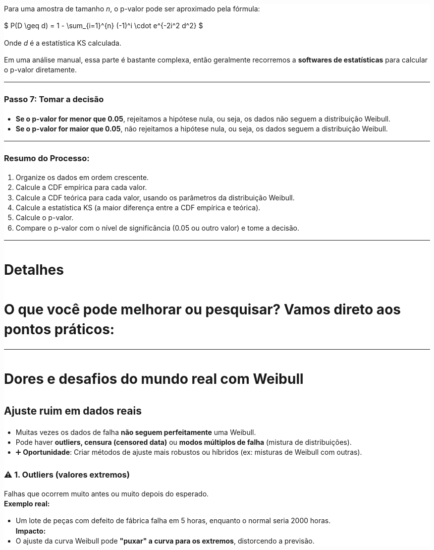 Para uma amostra de tamanho $n$, o p-valor pode ser aproximado pela fórmula:

$
P(D \geq d) = 1 - \sum_{i=1}^{n} (-1)^i \cdot e^{-2i^2 d^2}
$

Onde $d$ é a estatística KS calculada.

Em uma análise manual, essa parte é bastante complexa, então geralmente recorremos a **softwares de estatísticas** para calcular o p-valor diretamente.

---

### **Passo 7: Tomar a decisão**

- **Se o p-valor for menor que 0.05**, rejeitamos a hipótese nula, ou seja, os dados não seguem a distribuição Weibull.
- **Se o p-valor for maior que 0.05**, não rejeitamos a hipótese nula, ou seja, os dados seguem a distribuição Weibull.

---

### Resumo do Processo:

1. Organize os dados em ordem crescente.
2. Calcule a CDF empírica para cada valor.
3. Calcule a CDF teórica para cada valor, usando os parâmetros da distribuição Weibull.
4. Calcule a estatística KS (a maior diferença entre a CDF empírica e teórica).
5. Calcule o p-valor.
6. Compare o p-valor com o nível de significância (0.05 ou outro valor) e tome a decisão.

---

# Detalhes

# O que você pode melhorar ou pesquisar? Vamos direto aos pontos práticos:

---

# **Dores e desafios do mundo real com Weibull**

## **Ajuste ruim em dados reais**
- Muitas vezes os dados de falha **não seguem perfeitamente** uma Weibull.
- Pode haver **outliers, censura (censored data)** ou **modos múltiplos de falha** (mistura de distribuições).
- ➕ **Oportunidade**: Criar métodos de ajuste mais robustos ou híbridos (ex: misturas de Weibull com outras).

### ⚠️ 1. **Outliers (valores extremos)**  
Falhas que ocorrem muito antes ou muito depois do esperado.  
**Exemplo real:**  
- Um lote de peças com defeito de fábrica falha em 5 horas, enquanto o normal seria 2000 horas.  
**Impacto:**  
- O ajuste da curva Weibull pode **"puxar" a curva para os extremos**, distorcendo a previsão.
